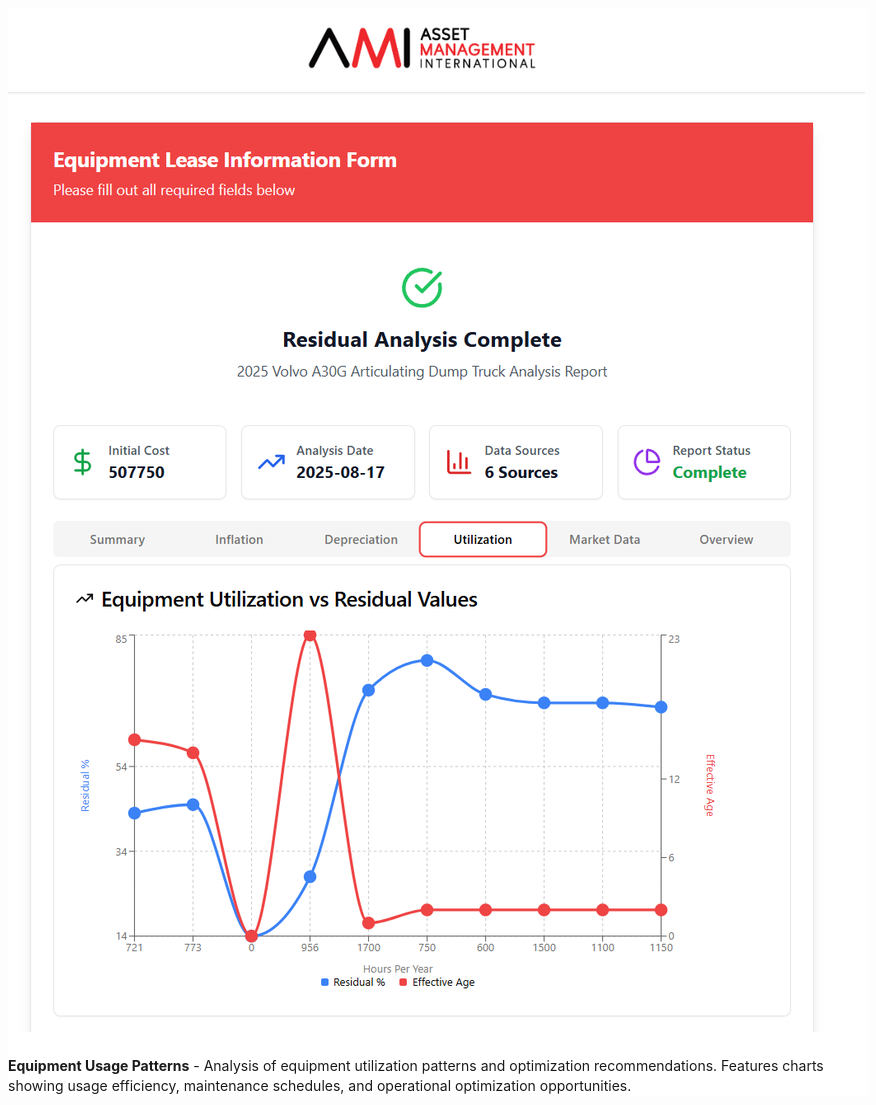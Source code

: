 #### ![Utilization 1](images/frontend_response_success_utilization_1.png)
**Equipment Usage Patterns** - Analysis of equipment utilization patterns and optimization recommendations. Features charts showing usage efficiency, maintenance schedules, and operational optimization opportunities.

